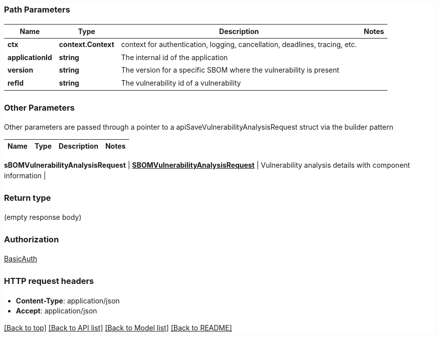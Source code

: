 ### Path Parameters


Name | Type | Description  | Notes
------------- | ------------- | ------------- | -------------
**ctx** | **context.Context** | context for authentication, logging, cancellation, deadlines, tracing, etc.
**applicationId** | **string** | The internal id of the application | 
**version** | **string** | The version for a specific SBOM where the vulnerability is present | 
**refId** | **string** | The vulnerability id of a vulnerability | 

### Other Parameters

Other parameters are passed through a pointer to a apiSaveVulnerabilityAnalysisRequest struct via the builder pattern


Name | Type | Description  | Notes
------------- | ------------- | ------------- | -------------



 **sBOMVulnerabilityAnalysisRequest** | [**SBOMVulnerabilityAnalysisRequest**](SBOMVulnerabilityAnalysisRequest.md) | Vulnerability analysis details with component information | 

### Return type

 (empty response body)

### Authorization

[BasicAuth](../README.md#BasicAuth)

### HTTP request headers

- **Content-Type**: application/json
- **Accept**: application/json

[[Back to top]](#) [[Back to API list]](../README.md#documentation-for-api-endpoints)
[[Back to Model list]](../README.md#documentation-for-models)
[[Back to README]](../README.md)

